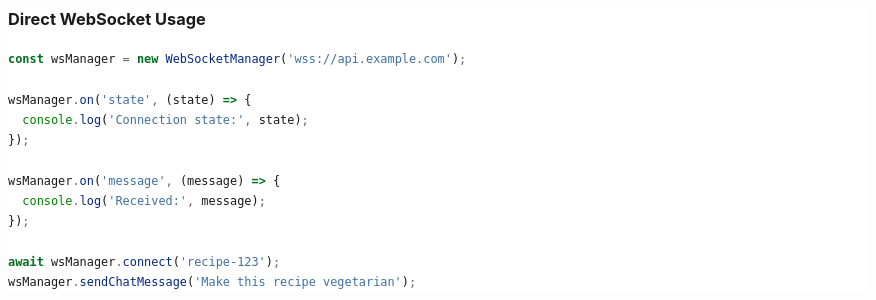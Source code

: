 ### Direct WebSocket Usage

```typescript
const wsManager = new WebSocketManager('wss://api.example.com');

wsManager.on('state', (state) => {
  console.log('Connection state:', state);
});

wsManager.on('message', (message) => {
  console.log('Received:', message);
});

await wsManager.connect('recipe-123');
wsManager.sendChatMessage('Make this recipe vegetarian');
```